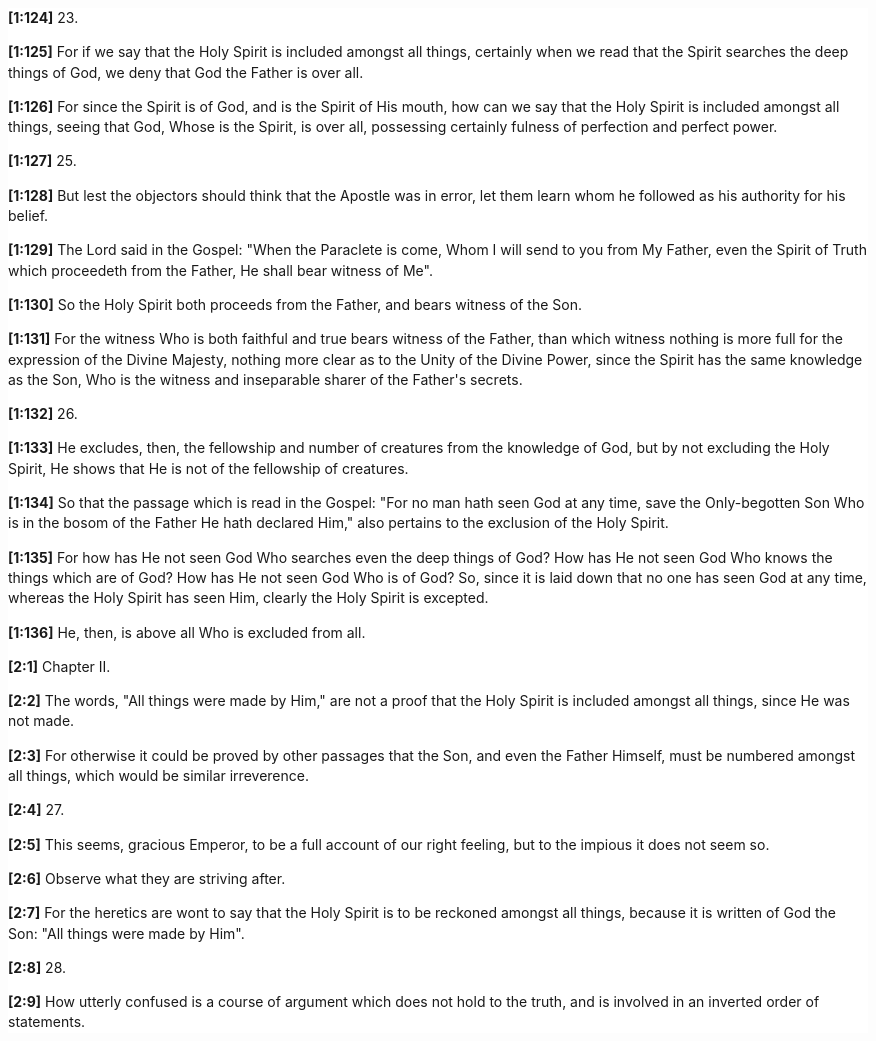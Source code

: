 **[1:124]** 23.

**[1:125]** For if we say that the Holy Spirit is included amongst all things, certainly when we read that the Spirit searches the deep things of God, we deny that God the Father is over all.

**[1:126]** For since the Spirit is of God, and is the Spirit of His mouth, how can we say that the Holy Spirit is included amongst all things, seeing that God, Whose is the Spirit, is over all, possessing certainly fulness of perfection and perfect power.

**[1:127]** 25.

**[1:128]** But lest the objectors should think that the Apostle was in error, let them learn whom he followed as his authority for his belief.

**[1:129]** The Lord said in the Gospel: "When the Paraclete is come, Whom I will send to you from My Father, even the Spirit of Truth which proceedeth from the Father, He shall bear witness of Me".

**[1:130]** So the Holy Spirit both proceeds from the Father, and bears witness of the Son.

**[1:131]** For the witness Who is both faithful and true bears witness of the Father, than which witness nothing is more full for the expression of the Divine Majesty, nothing more clear as to the Unity of the Divine Power,  since the Spirit has the same knowledge as the Son, Who is the witness and inseparable sharer of the Father's secrets.

**[1:132]** 26.

**[1:133]** He excludes, then, the fellowship and number of creatures from the knowledge of God, but by not excluding the Holy Spirit, He shows that He is not of the fellowship of creatures.

**[1:134]** So that the passage which is read in the Gospel: "For no man hath seen God at any time, save the Only-begotten Son Who is in the bosom of the Father He hath declared Him," also pertains to the exclusion of the Holy Spirit.

**[1:135]** For how has He not seen God Who searches even the deep things of God? How has He not seen God Who knows the things which are of God? How has He not seen God Who is of God? So, since it is laid down that no one has seen God at any time, whereas the Holy Spirit has seen Him, clearly the Holy Spirit is excepted.

**[1:136]** He, then, is above all Who is excluded from all.

**[2:1]** Chapter II.

**[2:2]** The words, "All things were made by Him," are not a proof that the Holy Spirit is included amongst all things, since He was not made.

**[2:3]** For otherwise it could be proved by other passages that the Son, and even the Father Himself, must be numbered amongst all things, which would be similar irreverence.

**[2:4]** 27.

**[2:5]** This seems, gracious Emperor, to be a full account of our right feeling, but to the impious it does not seem so.

**[2:6]** Observe what they are striving after.

**[2:7]** For the heretics are wont to say that the Holy Spirit is to be reckoned amongst all things, because it is written of God the Son: "All things were made by Him".

**[2:8]** 28.

**[2:9]** How utterly confused is a course of argument which does not hold to the truth, and is involved in an inverted order of statements.
